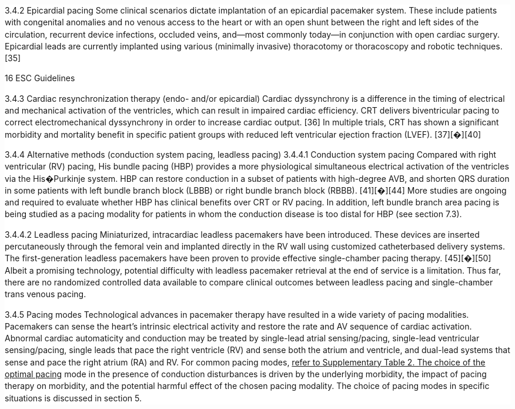 3.4.2 Epicardial pacing
Some clinical scenarios dictate implantation of an epicardial pacemaker system. These include patients with congenital anomalies and
no venous access to the heart or with an open shunt between the
right and left sides of the circulation, recurrent device infections,
occluded veins, and—most commonly today—in conjunction with
open cardiac surgery. Epicardial leads are currently implanted using
various (minimally invasive) thoracotomy or thoracoscopy and
robotic techniques. [35]

16 ESC Guidelines


3.4.3 Cardiac resynchronization therapy (endo- and/or
epicardial)
Cardiac dyssynchrony is a difference in the timing of electrical and
mechanical activation of the ventricles, which can result in impaired
cardiac efficiency. CRT delivers biventricular pacing to correct electromechanical dyssynchrony in order to increase cardiac output. [36] In
multiple trials, CRT has shown a significant morbidity and mortality
benefit in specific patient groups with reduced left ventricular ejection fraction (LVEF). [37][�][40]

3.4.4 Alternative methods (conduction system pacing,
leadless pacing)
3.4.4.1 Conduction system pacing
Compared with right ventricular (RV) pacing, His bundle pacing
(HBP) provides a more physiological simultaneous electrical activation of the ventricles via the His�Purkinje system. HBP can restore
conduction in a subset of patients with high-degree AVB, and shorten
QRS duration in some patients with left bundle branch block (LBBB)
or right bundle branch block (RBBB). [41][�][44] More studies are ongoing
and required to evaluate whether HBP has clinical benefits over CRT
or RV pacing. In addition, left bundle branch area pacing is being
studied as a pacing modality for patients in whom the conduction disease is too distal for HBP (see section 7.3).

3.4.4.2 Leadless pacing
Miniaturized, intracardiac leadless pacemakers have been introduced.
These devices are inserted percutaneously through the femoral vein
and implanted directly in the RV wall using customized catheterbased delivery systems. The first-generation leadless pacemakers
have been proven to provide effective single-chamber pacing
therapy. [45][�][50] Albeit a promising technology, potential difficulty with
leadless pacemaker retrieval at the end of service is a limitation. Thus
far, there are no randomized controlled data available to compare
clinical outcomes between leadless pacing and single-chamber trans
venous pacing.

3.4.5 Pacing modes
Technological advances in pacemaker therapy have resulted in a wide
variety of pacing modalities. Pacemakers can sense the heart’s intrinsic electrical activity and restore the rate and AV sequence of cardiac
activation. Abnormal cardiac automaticity and conduction may be
treated by single-lead atrial sensing/pacing, single-lead ventricular
sensing/pacing, single leads that pace the right ventricle (RV) and
sense both the atrium and ventricle, and dual-lead systems that sense
and pace the right atrium (RA) and RV. For common pacing modes,
[refer to Supplementary Table 2. The choice of the optimal pacing](https://academic.oup.com/eurheartj/article-lookup/doi/10.1093/eurheartj/ehab364#supplementary-data)
mode in the presence of conduction disturbances is driven by the
underlying morbidity, the impact of pacing therapy on morbidity, and
the potential harmful effect of the chosen pacing modality. The
choice of pacing modes in specific situations is discussed in section 5.
